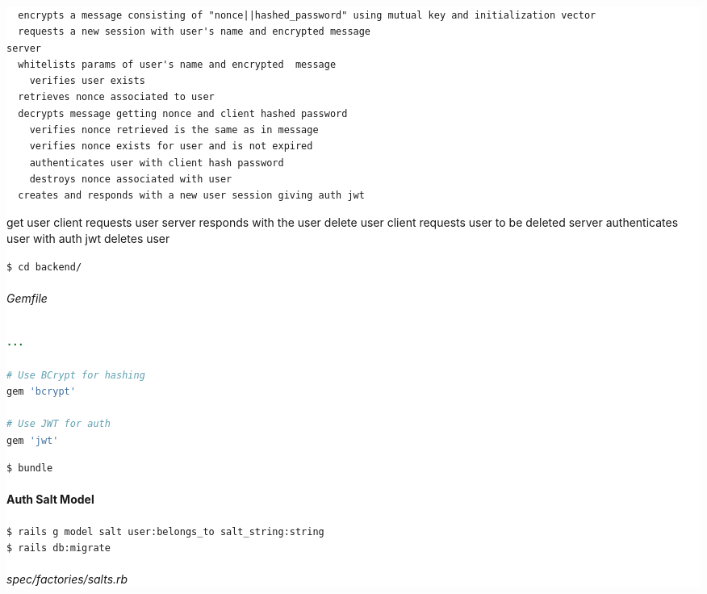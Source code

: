       encrypts a message consisting of "nonce||hashed_password" using mutual key and initialization vector
      requests a new session with user's name and encrypted message
    server
      whitelists params of user's name and encrypted  message
        verifies user exists
      retrieves nonce associated to user
      decrypts message getting nonce and client hashed password
        verifies nonce retrieved is the same as in message
        verifies nonce exists for user and is not expired
        authenticates user with client hash password
        destroys nonce associated with user
      creates and responds with a new user session giving auth jwt
  get user
    client
      requests user
    server
      responds with the user
  delete user
    client
      requests user to be deleted
    server
      authenticates user with auth jwt
      deletes user



```bash
$ cd backend/
```

###### Gemfile

```ruby
...

# Use BCrypt for hashing
gem 'bcrypt'

# Use JWT for auth
gem 'jwt'

```

```bash
$ bundle
```

#### Auth Salt Model

```bash
$ rails g model salt user:belongs_to salt_string:string
$ rails db:migrate
```

###### spec/factories/salts.rb
